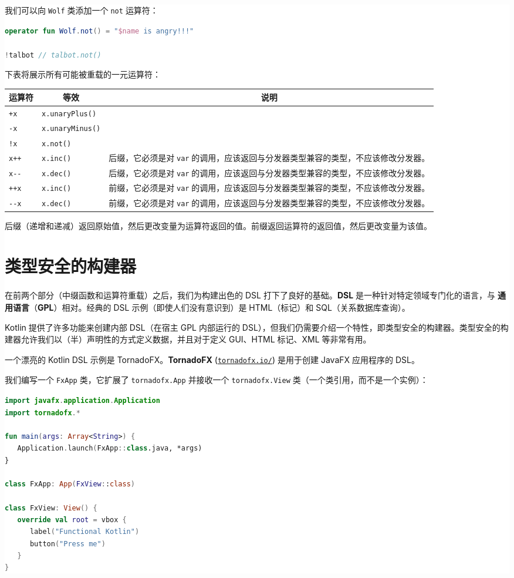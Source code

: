 我们可以向 `Wolf` 类添加一个 `not` 运算符：

```kt
operator fun Wolf.not() = "$name is angry!!!"

!talbot // talbot.not()

```

下表将展示所有可能被重载的一元运算符：

| **运算符** | **等效** | **说明** |
| --- | --- | --- |
| `+x` | `x.unaryPlus()` |  |
| `-x` | `x.unaryMinus()` |  |
| `!x` | `x.not()` |  |
| `x++` | `x.inc()` | 后缀，它必须是对 `var` 的调用，应该返回与分发器类型兼容的类型，不应该修改分发器。 |
| `x--` | `x.dec()` | 后缀，它必须是对 `var` 的调用，应该返回与分发器类型兼容的类型，不应该修改分发器。 |
| `++x` | `x.inc()` | 前缀，它必须是对 `var` 的调用，应该返回与分发器类型兼容的类型，不应该修改分发器。 |
| `--x` | `x.dec()` | 前缀，它必须是对 `var` 的调用，应该返回与分发器类型兼容的类型，不应该修改分发器。 |

后缀（递增和递减）返回原始值，然后更改变量为运算符返回的值。前缀返回运算符的返回值，然后更改变量为该值。

# 类型安全的构建器

在前两个部分（中缀函数和运算符重载）之后，我们为构建出色的 DSL 打下了良好的基础。**DSL** 是一种针对特定领域专门化的语言，与 **通用语言**（**GPL**）相对。经典的 DSL 示例（即使人们没有意识到）是 HTML（标记）和 SQL（关系数据库查询）。

Kotlin 提供了许多功能来创建内部 DSL（在宿主 GPL 内部运行的 DSL），但我们仍需要介绍一个特性，即类型安全的构建器。类型安全的构建器允许我们以（半）声明性的方式定义数据，并且对于定义 GUI、HTML 标记、XML 等非常有用。

一个漂亮的 Kotlin DSL 示例是 TornadoFX。**TornadoFX** ([`tornadofx.io/`](https://tornadofx.io/)) 是用于创建 JavaFX 应用程序的 DSL。

我们编写一个 `FxApp` 类，它扩展了 `tornadofx.App` 并接收一个 `tornadofx.View` 类（一个类引用，而不是一个实例）：

```kt
import javafx.application.Application
import tornadofx.*

fun main(args: Array<String>) {
   Application.launch(FxApp::class.java, *args)
}

class FxApp: App(FxView::class)

class FxView: View() {
   override val root = vbox {
      label("Functional Kotlin")
      button("Press me")
   }
}
```
